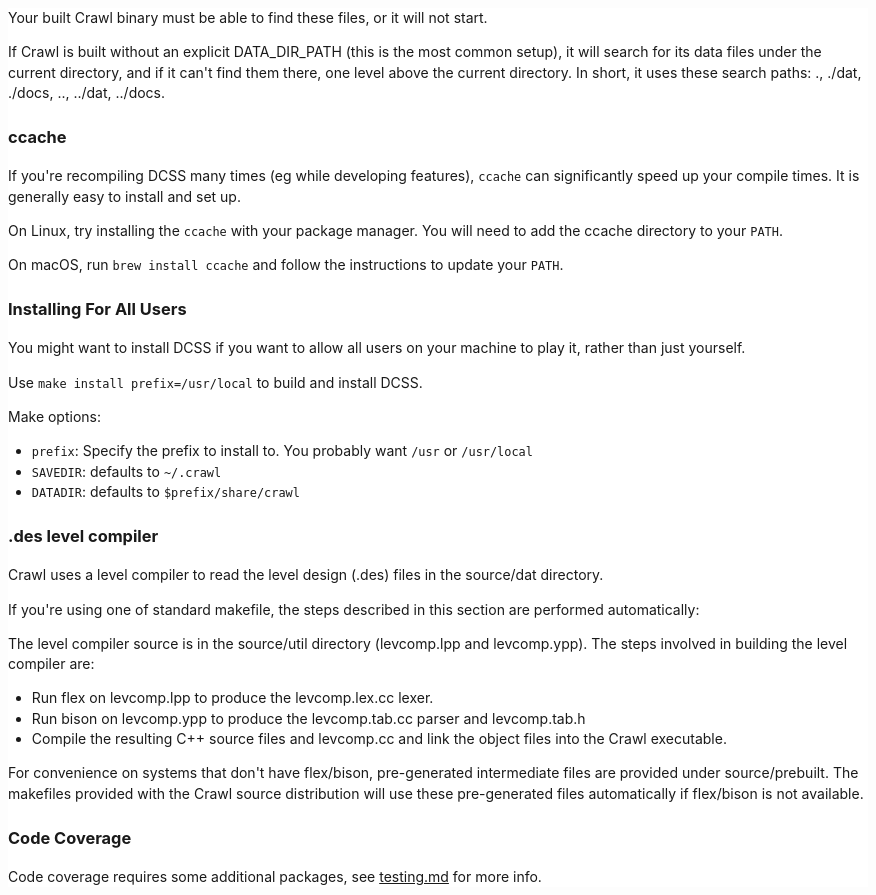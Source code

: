 Your built Crawl binary must be able to find these files, or it will not start.

If Crawl is built without an explicit DATA_DIR_PATH (this is the most common
setup), it will search for its data files under the current directory, and if
it can't find them there, one level above the current directory. In short, it
uses these search paths: ., ./dat, ./docs, .., ../dat, ../docs.

### ccache

If you're recompiling DCSS many times (eg while developing features), `ccache` can significantly speed up your compile times. It is generally easy to install and set up.

On Linux, try installing the `ccache` with your package manager. You will need to add the ccache directory to your `PATH`.

On macOS, run `brew install ccache` and follow the instructions to update your `PATH`.

### Installing For All Users

You might want to install DCSS if you want to allow all users on your machine to play it, rather than just yourself.

Use `make install prefix=/usr/local` to build and install DCSS.

Make options:

* `prefix`: Specify the prefix to install to. You probably want `/usr` or `/usr/local`
* `SAVEDIR`: defaults to `~/.crawl`
* `DATADIR`: defaults to `$prefix/share/crawl`

### .des level compiler

Crawl uses a level compiler to read the level design (.des) files in the
source/dat directory.

If you're using one of standard makefile, the steps described in this section
are performed automatically:

The level compiler source is in the source/util directory (levcomp.lpp and
levcomp.ypp). The steps involved in building the level compiler are:

* Run flex on levcomp.lpp to produce the levcomp.lex.cc lexer.
* Run bison on levcomp.ypp to produce the levcomp.tab.cc parser and
  levcomp.tab.h
* Compile the resulting C++ source files and levcomp.cc and link the object
  files into the Crawl executable.

For convenience on systems that don't have flex/bison, pre-generated
intermediate files are provided under source/prebuilt. The makefiles provided
with the Crawl source distribution will use these pre-generated files
automatically if flex/bison is not available.

### Code Coverage

Code coverage requires some additional packages, see [testing.md](crawl-ref/docs/develop/testing.md) for more info.
